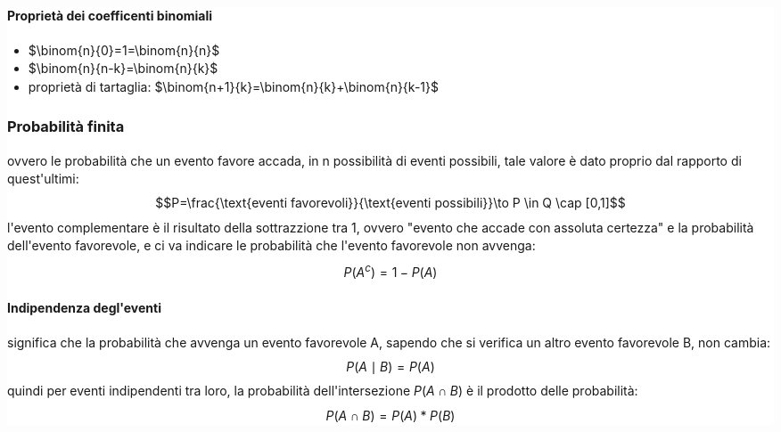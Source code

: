 #### Proprietà dei coefficenti binomiali
- $\binom{n}{0}=1=\binom{n}{n}$
- $\binom{n}{n-k}=\binom{n}{k}$
- proprietà di tartaglia: $\binom{n+1}{k}=\binom{n}{k}+\binom{n}{k-1}$

### Probabilità finita
ovvero le probabilità che un evento favore accada, in n possibilità di eventi possibili, tale valore è dato proprio dal rapporto di quest'ultimi: $$P=\frac{\text{eventi favorevoli}}{\text{eventi possibili}}\to P \in Q \cap [0,1]$$
l'evento complementare è il risultato della sottrazzione tra $1$, ovvero "evento che accade con assoluta certezza" e la probabilità dell'evento favorevole, e ci va indicare le probabilità che l'evento favorevole non avvenga:
$$P(A^{c})=1-P(A)$$
#### Indipendenza degl'eventi
significa che la probabilità che avvenga un evento favorevole A, sapendo che si verifica un altro evento favorevole B, non cambia:
$$P(A \mid B)=P(A)$$quindi per eventi indipendenti tra loro, la probabilità dell'intersezione $P(A\cap B)$ è il prodotto delle probabilità: $$P(A\cap B)=P(A)*P(B)$$
